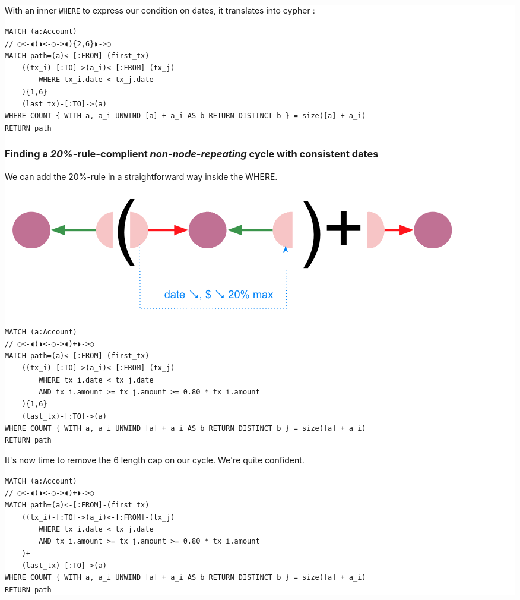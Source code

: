 With an inner `WHERE` to express our condition on dates, it translates into cypher :

```cypher
MATCH (a:Account)
// ○<-◖(◗<-○->◖){2,6}◗->○
MATCH path=(a)<-[:FROM]-(first_tx)
    ((tx_i)-[:TO]->(a_i)<-[:FROM]-(tx_j)
        WHERE tx_i.date < tx_j.date
    ){1,6}
    (last_tx)-[:TO]->(a)
WHERE COUNT { WITH a, a_i UNWIND [a] + a_i AS b RETURN DISTINCT b } = size([a] + a_i)
RETURN path
```
### Finding a *20%*-rule-complient *non-node-repeating* cycle with consistent dates

We can add the 20%-rule in a straightforward way inside the WHERE.

![qpp](../assets/images/QPP12.png)

```cypher
MATCH (a:Account)
// ○<-◖(◗<-○->◖)+◗->○
MATCH path=(a)<-[:FROM]-(first_tx)
    ((tx_i)-[:TO]->(a_i)<-[:FROM]-(tx_j)
        WHERE tx_i.date < tx_j.date
        AND tx_i.amount >= tx_j.amount >= 0.80 * tx_i.amount
    ){1,6}
    (last_tx)-[:TO]->(a)
WHERE COUNT { WITH a, a_i UNWIND [a] + a_i AS b RETURN DISTINCT b } = size([a] + a_i)
RETURN path
```
It's now time to remove the 6 length cap on our cycle.
We're quite confident.

```cypher
MATCH (a:Account)
// ○<-◖(◗<-○->◖)+◗->○
MATCH path=(a)<-[:FROM]-(first_tx)
    ((tx_i)-[:TO]->(a_i)<-[:FROM]-(tx_j)
        WHERE tx_i.date < tx_j.date
        AND tx_i.amount >= tx_j.amount >= 0.80 * tx_i.amount
    )+
    (last_tx)-[:TO]->(a)
WHERE COUNT { WITH a, a_i UNWIND [a] + a_i AS b RETURN DISTINCT b } = size([a] + a_i)
RETURN path
```
